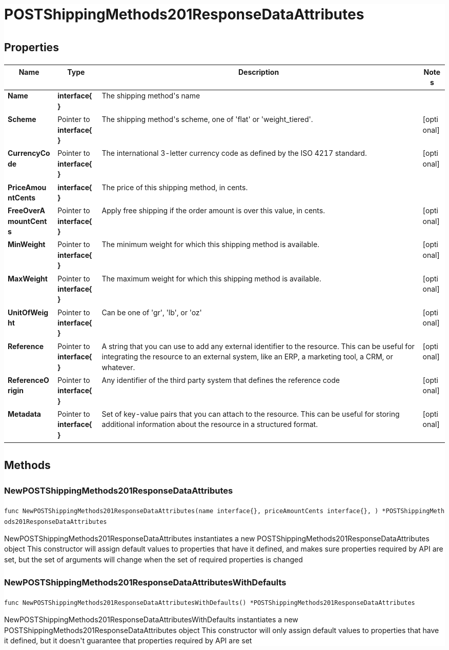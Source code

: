 # POSTShippingMethods201ResponseDataAttributes

## Properties

Name | Type | Description | Notes
------------ | ------------- | ------------- | -------------
**Name** | **interface{}** | The shipping method&#39;s name | 
**Scheme** | Pointer to **interface{}** | The shipping method&#39;s scheme, one of &#39;flat&#39; or &#39;weight_tiered&#39;. | [optional] 
**CurrencyCode** | Pointer to **interface{}** | The international 3-letter currency code as defined by the ISO 4217 standard. | [optional] 
**PriceAmountCents** | **interface{}** | The price of this shipping method, in cents. | 
**FreeOverAmountCents** | Pointer to **interface{}** | Apply free shipping if the order amount is over this value, in cents. | [optional] 
**MinWeight** | Pointer to **interface{}** | The minimum weight for which this shipping method is available. | [optional] 
**MaxWeight** | Pointer to **interface{}** | The maximum weight for which this shipping method is available. | [optional] 
**UnitOfWeight** | Pointer to **interface{}** | Can be one of &#39;gr&#39;, &#39;lb&#39;, or &#39;oz&#39; | [optional] 
**Reference** | Pointer to **interface{}** | A string that you can use to add any external identifier to the resource. This can be useful for integrating the resource to an external system, like an ERP, a marketing tool, a CRM, or whatever. | [optional] 
**ReferenceOrigin** | Pointer to **interface{}** | Any identifier of the third party system that defines the reference code | [optional] 
**Metadata** | Pointer to **interface{}** | Set of key-value pairs that you can attach to the resource. This can be useful for storing additional information about the resource in a structured format. | [optional] 

## Methods

### NewPOSTShippingMethods201ResponseDataAttributes

`func NewPOSTShippingMethods201ResponseDataAttributes(name interface{}, priceAmountCents interface{}, ) *POSTShippingMethods201ResponseDataAttributes`

NewPOSTShippingMethods201ResponseDataAttributes instantiates a new POSTShippingMethods201ResponseDataAttributes object
This constructor will assign default values to properties that have it defined,
and makes sure properties required by API are set, but the set of arguments
will change when the set of required properties is changed

### NewPOSTShippingMethods201ResponseDataAttributesWithDefaults

`func NewPOSTShippingMethods201ResponseDataAttributesWithDefaults() *POSTShippingMethods201ResponseDataAttributes`

NewPOSTShippingMethods201ResponseDataAttributesWithDefaults instantiates a new POSTShippingMethods201ResponseDataAttributes object
This constructor will only assign default values to properties that have it defined,
but it doesn't guarantee that properties required by API are set

